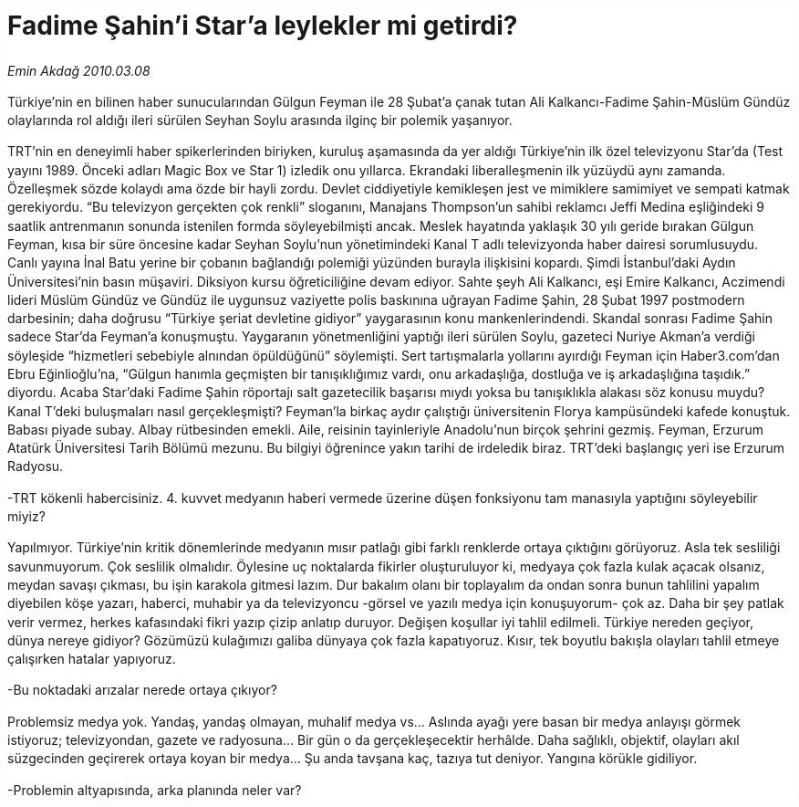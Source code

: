 # Fadime Şahin’i Star’a leylekler mi getirdi?

*Emin Akdağ 2010.03.08*

<div class="pNewsDetailMainContent ctx_content" itemprop="articleBody">
 Türkiye’nin en bilinen haber sunucularından Gülgun Feyman ile 28 Şubat’a çanak tutan Ali Kalkancı-Fadime Şahin-Müslüm Gündüz olaylarında rol aldığı ileri sürülen Seyhan Soylu arasında ilginç bir polemik yaşanıyor.
 <p class="MsoNormal">
  TRT’nin en deneyimli haber spikerlerinden biriyken, kuruluş aşamasında da yer aldığı Türkiye’nin ilk özel televizyonu Star’da (Test yayını 1989. Önceki adları Magic Box ve Star 1) izledik onu yıllarca. Ekrandaki liberalleşmenin ilk yüzüydü aynı zamanda. Özelleşmek sözde kolaydı ama özde bir hayli zordu. Devlet ciddiyetiyle kemikleşen jest ve mimiklere samimiyet ve sempati katmak gerekiyordu. “Bu televizyon gerçekten çok renkli” sloganını, Manajans Thompson’un sahibi reklamcı Jeffi Medina eşliğindeki 9 saatlik antrenmanın sonunda istenilen formda söyleyebilmişti ancak. Meslek hayatında yaklaşık 30 yılı geride bırakan Gülgun Feyman, kısa bir süre öncesine kadar Seyhan Soylu’nun yönetimindeki Kanal T adlı televizyonda haber dairesi sorumlusuydu. Canlı yayına İnal Batu yerine bir çobanın bağlandığı polemiği yüzünden burayla ilişkisini kopardı. Şimdi İstanbul’daki Aydın Üniversitesi’nin basın müşaviri. Diksiyon kursu öğreticiliğine devam ediyor. Sahte şeyh Ali Kalkancı, eşi Emire Kalkancı, Aczimendi lideri Müslüm Gündüz ve Gündüz ile uygunsuz vaziyette polis baskınına uğrayan Fadime Şahin, 28 Şubat 1997 postmodern darbesinin; daha doğrusu “Türkiye şeriat devletine gidiyor” yaygarasının konu mankenlerindendi. Skandal sonrası Fadime Şahin sadece Star’da Feyman’a konuşmuştu. Yaygaranın yönetmenliğini yaptığı ileri sürülen Soylu, gazeteci Nuriye Akman’a verdiği söyleşide “hizmetleri sebebiyle alnından öpüldüğünü” söylemişti. Sert tartışmalarla yollarını ayırdığı Feyman için Haber3.com’dan Ebru Eğinlioğlu’na, “Gülgun hanımla geçmişten bir tanışıklığımız vardı, onu arkadaşlığa, dostluğa ve iş arkadaşlığına taşıdık.” diyordu. Acaba Star’daki Fadime Şahin röportajı salt gazetecilik başarısı mıydı yoksa bu tanışıklıkla alakası söz konusu muydu? Kanal T’deki buluşmaları nasıl gerçekleşmişti? Feyman’la birkaç aydır çalıştığı üniversitenin Florya kampüsündeki kafede konuştuk. Babası piyade subay. Albay rütbesinden emekli. Aile, reisinin tayinleriyle Anadolu’nun birçok şehrini gezmiş. Feyman, Erzurum Atatürk Üniversitesi Tarih Bölümü mezunu. Bu bilgiyi öğrenince yakın tarihi de irdeledik biraz. TRT’deki başlangıç yeri ise Erzurum Radyosu.
 </p>
 <p class="MsoNormal">
  <span>
  </span>
  -TRT kökenli habercisiniz. 4. kuvvet medyanın haberi vermede üzerine düşen fonksiyonu tam manasıyla yaptığını söyleyebilir miyiz?
 </p>
 <p class="MsoNormal">
  Yapılmıyor. Türkiye’nin kritik dönemlerinde medyanın mısır patlağı gibi farklı renklerde ortaya çıktığını görüyoruz. Asla tek sesliliği savunmuyorum. Çok seslilik olmalıdır. Öylesine uç noktalarda fikirler oluşturuluyor ki, medyaya çok fazla kulak açacak olsanız, meydan savaşı çıkması, bu işin karakola gitmesi lazım. Dur bakalım olanı bir toplayalım da ondan sonra bunun tahlilini yapalım diyebilen köşe yazarı, haberci, muhabir ya da televizyoncu -görsel ve yazılı medya için konuşuyorum- çok az. Daha bir şey patlak verir vermez, herkes kafasındaki fikri yazıp çizip anlatıp duruyor. Değişen koşullar iyi tahlil edilmeli. Türkiye nereden geçiyor, dünya nereye gidiyor? Gözümüzü kulağımızı galiba dünyaya çok fazla kapatıyoruz. Kısır, tek boyutlu bakışla olayları tahlil etmeye çalışırken hatalar yapıyoruz.
 </p>
 <p class="MsoNormal">
  -Bu noktadaki arızalar nerede ortaya çıkıyor?
 </p>
 <p class="MsoNormal">
  Problemsiz medya yok. Yandaş, yandaş olmayan, muhalif medya vs... Aslında ayağı yere basan bir medya anlayışı görmek istiyoruz; televizyondan, gazete ve radyosuna… Bir gün o da gerçekleşecektir herhâlde. Daha sağlıklı, objektif, olayları akıl süzgecinden geçirerek ortaya koyan bir medya… Şu anda tavşana kaç, tazıya tut deniyor. Yangına körükle gidiliyor.
  <span>
  </span>
 </p>
 <p class="MsoNormal">
  -Problemin altyapısında, arka planında neler var?
 </p>
